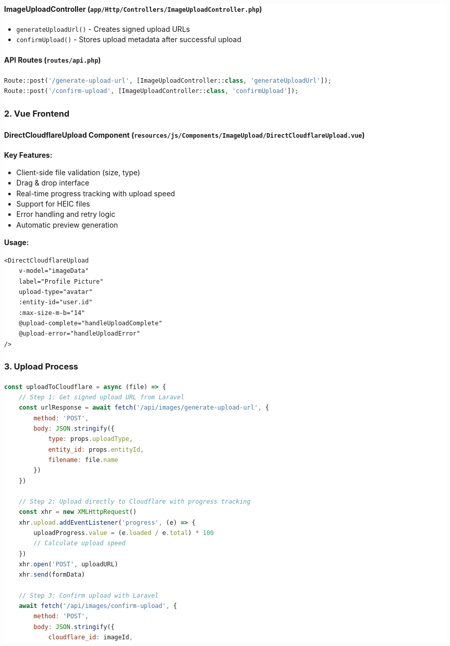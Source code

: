 #### ImageUploadController (`app/Http/Controllers/ImageUploadController.php`)
- `generateUploadUrl()` - Creates signed upload URLs
- `confirmUpload()` - Stores upload metadata after successful upload

#### API Routes (`routes/api.php`)
```php
Route::post('/generate-upload-url', [ImageUploadController::class, 'generateUploadUrl']);
Route::post('/confirm-upload', [ImageUploadController::class, 'confirmUpload']);
```

### 2. Vue Frontend

#### DirectCloudflareUpload Component (`resources/js/Components/ImageUpload/DirectCloudflareUpload.vue`)

**Key Features:**
- Client-side file validation (size, type)
- Drag & drop interface
- Real-time progress tracking with upload speed
- Support for HEIC files
- Error handling and retry logic
- Automatic preview generation

**Usage:**
```vue
<DirectCloudflareUpload
    v-model="imageData"
    label="Profile Picture"
    upload-type="avatar"
    :entity-id="user.id"
    :max-size-m-b="14"
    @upload-complete="handleUploadComplete"
    @upload-error="handleUploadError"
/>
```

### 3. Upload Process

```javascript
const uploadToCloudflare = async (file) => {
    // Step 1: Get signed upload URL from Laravel
    const urlResponse = await fetch('/api/images/generate-upload-url', {
        method: 'POST',
        body: JSON.stringify({
            type: props.uploadType,
            entity_id: props.entityId,
            filename: file.name
        })
    })

    // Step 2: Upload directly to Cloudflare with progress tracking
    const xhr = new XMLHttpRequest()
    xhr.upload.addEventListener('progress', (e) => {
        uploadProgress.value = (e.loaded / e.total) * 100
        // Calculate upload speed
    })
    xhr.open('POST', uploadURL)
    xhr.send(formData)

    // Step 3: Confirm upload with Laravel
    await fetch('/api/images/confirm-upload', {
        method: 'POST',
        body: JSON.stringify({
            cloudflare_id: imageId,
```